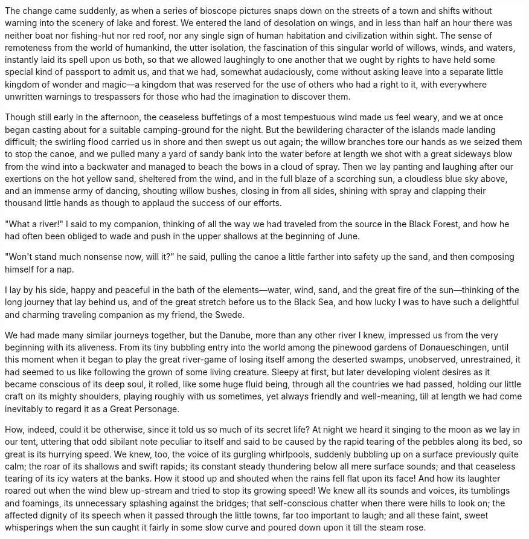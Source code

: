 The change came suddenly, as when a series of bioscope pictures snaps down on the streets of a town and shifts without warning into the scenery of lake and forest. We entered the land of desolation on wings, and in less than half an hour there was neither boat nor fishing-hut nor red roof, nor any single sign of human habitation and civilization within sight. The sense of remoteness from the world of humankind, the utter isolation, the fascination of this singular world of willows, winds, and waters, instantly laid its spell upon us both, so that we allowed laughingly to one another that we ought by rights to have held some special kind of passport to admit us, and that we had, somewhat audaciously, come without asking leave into a separate little kingdom of wonder and magic—a kingdom that was reserved for the use of others who had a right to it, with everywhere unwritten warnings to trespassers for those who had the imagination to discover them.

Though still early in the afternoon, the ceaseless buffetings of a most tempestuous wind made us feel weary, and we at once began casting about for a suitable camping-ground for the night. But the bewildering character of the islands made landing difficult; the swirling flood carried us in shore and then swept us out again; the willow branches tore our hands as we seized them to stop the canoe, and we pulled many a yard of sandy bank into the water before at length we shot with a great sideways blow from the wind into a backwater and managed to beach the bows in a cloud of spray. Then we lay panting and laughing after our exertions on the hot yellow sand, sheltered from the wind, and in the full blaze of a scorching sun, a cloudless blue sky above, and an immense army of dancing, shouting willow bushes, closing in from all sides, shining with spray and clapping their thousand little hands as though to applaud the success of our efforts.

"What a river!" I said to my companion, thinking of all the way we had traveled from the source in the Black Forest, and how he had often been obliged to wade and push in the upper shallows at the beginning of June.

"Won't stand much nonsense now, will it?" he said, pulling the canoe a little farther into safety up the sand, and then composing himself for a nap.

I lay by his side, happy and peaceful in the bath of the elements—water, wind, sand, and the great fire of the sun—thinking of the long journey that lay behind us, and of the great stretch before us to the Black Sea, and how lucky I was to have such a delightful and charming traveling companion as my friend, the Swede.

We had made many similar journeys together, but the Danube, more than any other river I knew, impressed us from the very beginning with its aliveness. From its tiny bubbling entry into the world among the pinewood gardens of Donaueschingen, until this moment when it began to play the great river-game of losing itself among the deserted swamps, unobserved, unrestrained, it had seemed to us like following the grown of some living creature. Sleepy at first, but later developing violent desires as it became conscious of its deep soul, it rolled, like some huge fluid being, through all the countries we had passed, holding our little craft on its mighty shoulders, playing roughly with us sometimes, yet always friendly and well-meaning, till at length we had come inevitably to regard it as a Great Personage.

How, indeed, could it be otherwise, since it told us so much of its secret life? At night we heard it singing to the moon as we lay in our tent, uttering that odd sibilant note peculiar to itself and said to be caused by the rapid tearing of the pebbles along its bed, so great is its hurrying speed. We knew, too, the voice of its gurgling whirlpools, suddenly bubbling up on a surface previously quite calm; the roar of its shallows and swift rapids; its constant steady thundering below all mere surface sounds; and that ceaseless tearing of its icy waters at the banks. How it stood up and shouted when the rains fell flat upon its face! And how its laughter roared out when the wind blew up-stream and tried to stop its growing speed! We knew all its sounds and voices, its tumblings and foamings, its unnecessary splashing against the bridges; that self-conscious chatter when there were hills to look on; the affected dignity of its speech when it passed through the little towns, far too important to laugh; and all these faint, sweet whisperings when the sun caught it fairly in some slow curve and poured down upon it till the steam rose.
